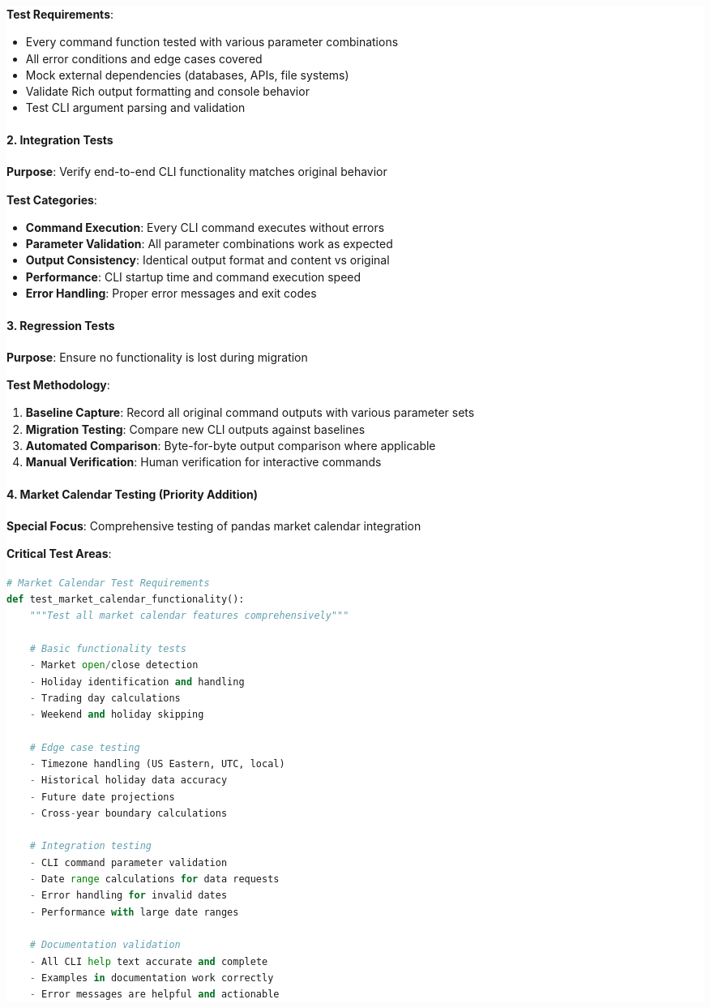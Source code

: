 **Test Requirements**:
- Every command function tested with various parameter combinations
- All error conditions and edge cases covered
- Mock external dependencies (databases, APIs, file systems)
- Validate Rich output formatting and console behavior
- Test CLI argument parsing and validation

#### 2. Integration Tests
**Purpose**: Verify end-to-end CLI functionality matches original behavior

**Test Categories**:
- **Command Execution**: Every CLI command executes without errors
- **Parameter Validation**: All parameter combinations work as expected  
- **Output Consistency**: Identical output format and content vs original
- **Performance**: CLI startup time and command execution speed
- **Error Handling**: Proper error messages and exit codes

#### 3. Regression Tests
**Purpose**: Ensure no functionality is lost during migration

**Test Methodology**:
1. **Baseline Capture**: Record all original command outputs with various parameter sets
2. **Migration Testing**: Compare new CLI outputs against baselines
3. **Automated Comparison**: Byte-for-byte output comparison where applicable
4. **Manual Verification**: Human verification for interactive commands

#### 4. Market Calendar Testing (Priority Addition)
**Special Focus**: Comprehensive testing of pandas market calendar integration

**Critical Test Areas**:
```python
# Market Calendar Test Requirements
def test_market_calendar_functionality():
    """Test all market calendar features comprehensively"""
    
    # Basic functionality tests
    - Market open/close detection
    - Holiday identification and handling
    - Trading day calculations
    - Weekend and holiday skipping
    
    # Edge case testing
    - Timezone handling (US Eastern, UTC, local)
    - Historical holiday data accuracy
    - Future date projections
    - Cross-year boundary calculations
    
    # Integration testing
    - CLI command parameter validation
    - Date range calculations for data requests
    - Error handling for invalid dates
    - Performance with large date ranges
    
    # Documentation validation
    - All CLI help text accurate and complete
    - Examples in documentation work correctly
    - Error messages are helpful and actionable
```
